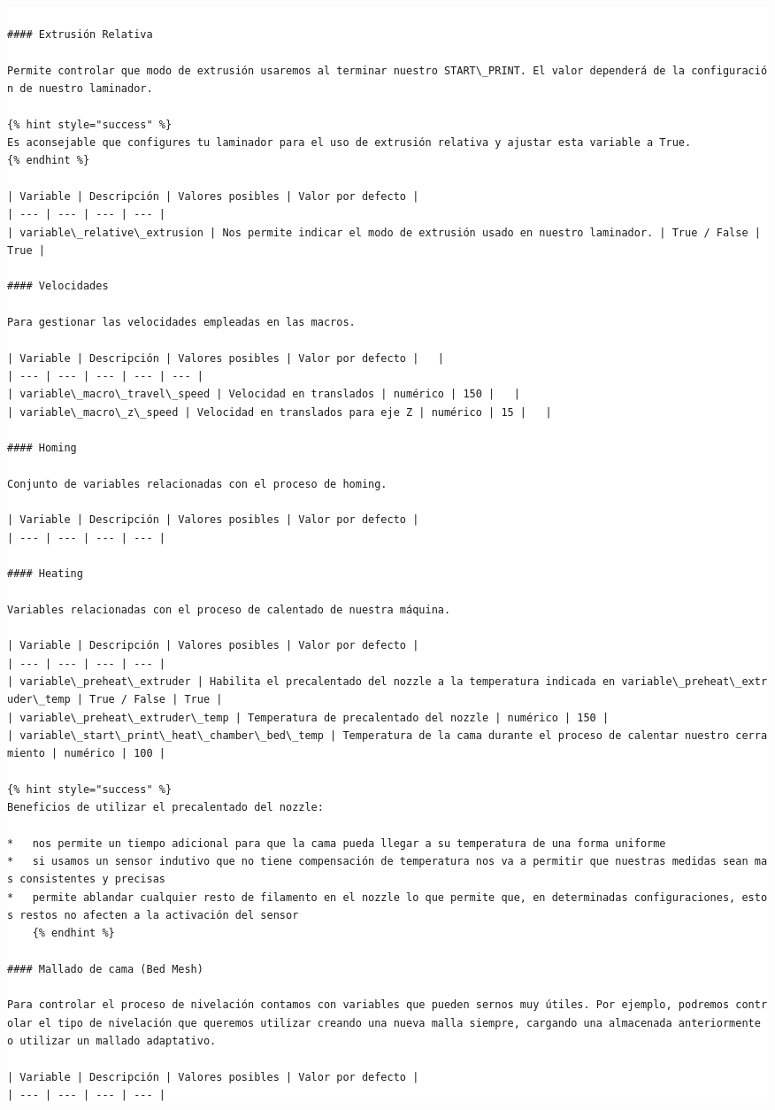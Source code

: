 ```

#### Extrusión Relativa

Permite controlar que modo de extrusión usaremos al terminar nuestro START\_PRINT. El valor dependerá de la configuración de nuestro laminador.

{% hint style="success" %}  
Es aconsejable que configures tu laminador para el uso de extrusión relativa y ajustar esta variable a True.  
{% endhint %}

| Variable | Descripción | Valores posibles | Valor por defecto |
| --- | --- | --- | --- |
| variable\_relative\_extrusion | Nos permite indicar el modo de extrusión usado en nuestro laminador. | True / False | True |

#### Velocidades

Para gestionar las velocidades empleadas en las macros.

| Variable | Descripción | Valores posibles | Valor por defecto |   |
| --- | --- | --- | --- | --- |
| variable\_macro\_travel\_speed | Velocidad en translados | numérico | 150 |   |
| variable\_macro\_z\_speed | Velocidad en translados para eje Z | numérico | 15 |   |

#### Homing

Conjunto de variables relacionadas con el proceso de homing.

| Variable | Descripción | Valores posibles | Valor por defecto |
| --- | --- | --- | --- |

#### Heating

Variables relacionadas con el proceso de calentado de nuestra máquina.

| Variable | Descripción | Valores posibles | Valor por defecto |
| --- | --- | --- | --- |
| variable\_preheat\_extruder | Habilita el precalentado del nozzle a la temperatura indicada en variable\_preheat\_extruder\_temp | True / False | True |
| variable\_preheat\_extruder\_temp | Temperatura de precalentado del nozzle | numérico | 150 |
| variable\_start\_print\_heat\_chamber\_bed\_temp | Temperatura de la cama durante el proceso de calentar nuestro cerramiento | numérico | 100 |

{% hint style="success" %}  
Beneficios de utilizar el precalentado del nozzle:

*   nos permite un tiempo adicional para que la cama pueda llegar a su temperatura de una forma uniforme
*   si usamos un sensor indutivo que no tiene compensación de temperatura nos va a permitir que nuestras medidas sean mas consistentes y precisas
*   permite ablandar cualquier resto de filamento en el nozzle lo que permite que, en determinadas configuraciones, estos restos no afecten a la activación del sensor  
    {% endhint %}

#### Mallado de cama (Bed Mesh)

Para controlar el proceso de nivelación contamos con variables que pueden sernos muy útiles. Por ejemplo, podremos controlar el tipo de nivelación que queremos utilizar creando una nueva malla siempre, cargando una almacenada anteriormente o utilizar un mallado adaptativo.

| Variable | Descripción | Valores posibles | Valor por defecto |
| --- | --- | --- | --- |
```